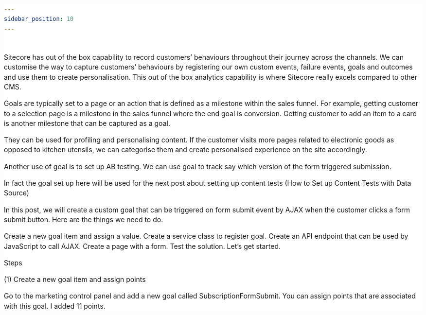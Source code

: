 ```yaml
---
sidebar_position: 10
---
```


#

Sitecore has out of the box capability to record customers’ behaviours throughout their journey across the channels. We can customise the way to capture customers’ behaviours by registering our own custom events, failure events, goals and outcomes and use them to create personalisation. This out of the box analytics capability is where Sitecore really excels compared to other CMS.

Goals are typically set to a page or an action that is defined as a milestone within the sales funnel. For example, getting customer to a selection page is a milestone in the sales funnel where the end goal is conversion. Getting customer to add an item to a card is another milestone that can be captured as a goal.

They can be used for profiling and personalising content. If the customer visits more pages related to electronic goods as opposed to kitchen utensils, we can categorise them and create personalised experience on the site accordingly.

Another use of goal is to set up AB testing. We can use goal to track say which version of the form triggered submission.

In fact the goal set up here will be used for the next post about setting up content tests (How to Set up Content Tests with Data Source)

In this post, we will create a custom goal that can be triggered on form submit event by AJAX when the customer clicks a form submit button. Here are the things we need to do.

Create a new goal item and assign a value.
Create a service class to register goal.
Create an API endpoint that can be used by JavaScript to call AJAX.
Create a page with a form.
Test the solution.
Let’s get started.

Steps

(1) Create a new goal item and assign points

Go to the marketing control panel and add a new goal called SubscriptionFormSubmit. You can assign points that are associated with this goal. I added 11 points.
